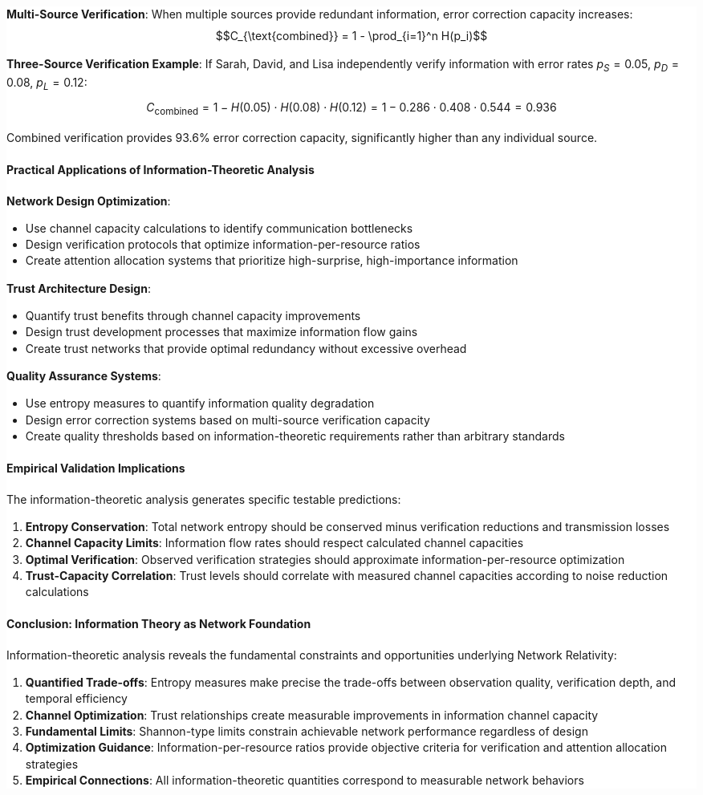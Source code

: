 **Multi-Source Verification**: When multiple sources provide redundant information, error correction capacity increases: $$C_{\text{combined}} = 1 - \prod_{i=1}^n H(p_i)$$

**Three-Source Verification Example**: If Sarah, David, and Lisa independently verify information with error rates $p_S = 0.05$, $p_D = 0.08$, $p_L = 0.12$: $$C_{\text{combined}} = 1 - H(0.05) \cdot H(0.08) \cdot H(0.12) = 1 - 0.286 \cdot 0.408 \cdot 0.544 = 0.936$$

Combined verification provides 93.6% error correction capacity, significantly higher than any individual source.

#### Practical Applications of Information-Theoretic Analysis

**Network Design Optimization**:

- Use channel capacity calculations to identify communication bottlenecks
- Design verification protocols that optimize information-per-resource ratios
- Create attention allocation systems that prioritize high-surprise, high-importance information

**Trust Architecture Design**:

- Quantify trust benefits through channel capacity improvements
- Design trust development processes that maximize information flow gains
- Create trust networks that provide optimal redundancy without excessive overhead

**Quality Assurance Systems**:

- Use entropy measures to quantify information quality degradation
- Design error correction systems based on multi-source verification capacity
- Create quality thresholds based on information-theoretic requirements rather than arbitrary standards

#### Empirical Validation Implications

The information-theoretic analysis generates specific testable predictions:

1. **Entropy Conservation**: Total network entropy should be conserved minus verification reductions and transmission losses
2. **Channel Capacity Limits**: Information flow rates should respect calculated channel capacities
3. **Optimal Verification**: Observed verification strategies should approximate information-per-resource optimization
4. **Trust-Capacity Correlation**: Trust levels should correlate with measured channel capacities according to noise reduction calculations

#### Conclusion: Information Theory as Network Foundation

Information-theoretic analysis reveals the fundamental constraints and opportunities underlying Network Relativity:

1. **Quantified Trade-offs**: Entropy measures make precise the trade-offs between observation quality, verification depth, and temporal efficiency
2. **Channel Optimization**: Trust relationships create measurable improvements in information channel capacity
3. **Fundamental Limits**: Shannon-type limits constrain achievable network performance regardless of design
4. **Optimization Guidance**: Information-per-resource ratios provide objective criteria for verification and attention allocation strategies
5. **Empirical Connections**: All information-theoretic quantities correspond to measurable network behaviors
